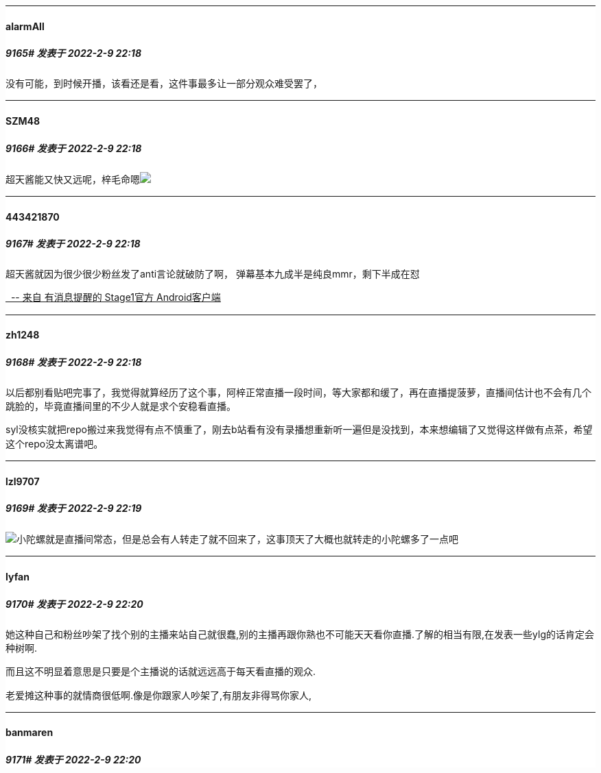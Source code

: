 *****

####  alarmAll  
##### 9165#       发表于 2022-2-9 22:18

没有可能，到时候开播，该看还是看，这件事最多让一部分观众难受罢了，

*****

####  SZM48  
##### 9166#       发表于 2022-2-9 22:18

超天酱能又快又远呢，梓毛命嗯<img src="https://static.saraba1st.com/image/smiley/face2017/066.png" referrerpolicy="no-referrer">

*****

####  443421870  
##### 9167#       发表于 2022-2-9 22:18

超天酱就因为很少很少粉丝发了anti言论就破防了啊，
弹幕基本九成半是纯良mmr，剩下半成在怼

[  -- 来自 有消息提醒的 Stage1官方 Android客户端](https://www.coolapk.com/apk/140634)

*****

####  zh1248  
##### 9168#       发表于 2022-2-9 22:18

以后都别看贴吧完事了，我觉得就算经历了这个事，阿梓正常直播一段时间，等大家都和缓了，再在直播提菠萝，直播间估计也不会有几个跳脸的，毕竟直播间里的不少人就是求个安稳看直播。

syl没核实就把repo搬过来我觉得有点不慎重了，刚去b站看有没有录播想重新听一遍但是没找到，本来想编辑了又觉得这样做有点茶，希望这个repo没太离谱吧。

*****

####  lzl9707  
##### 9169#       发表于 2022-2-9 22:19

<img src="https://static.saraba1st.com/image/smiley/face2017/037.png" referrerpolicy="no-referrer">小陀螺就是直播间常态，但是总会有人转走了就不回来了，这事顶天了大概也就转走的小陀螺多了一点吧

*****

####  Iyfan  
##### 9170#       发表于 2022-2-9 22:20

她这种自己和粉丝吵架了找个别的主播来站自己就很蠢,别的主播再跟你熟也不可能天天看你直播.了解的相当有限,在发表一些ylg的话肯定会种树啊.

而且这不明显着意思是只要是个主播说的话就远远高于每天看直播的观众.

老爱摊这种事的就情商很低啊.像是你跟家人吵架了,有朋友非得骂你家人,

*****

####  banmaren  
##### 9171#       发表于 2022-2-9 22:20
